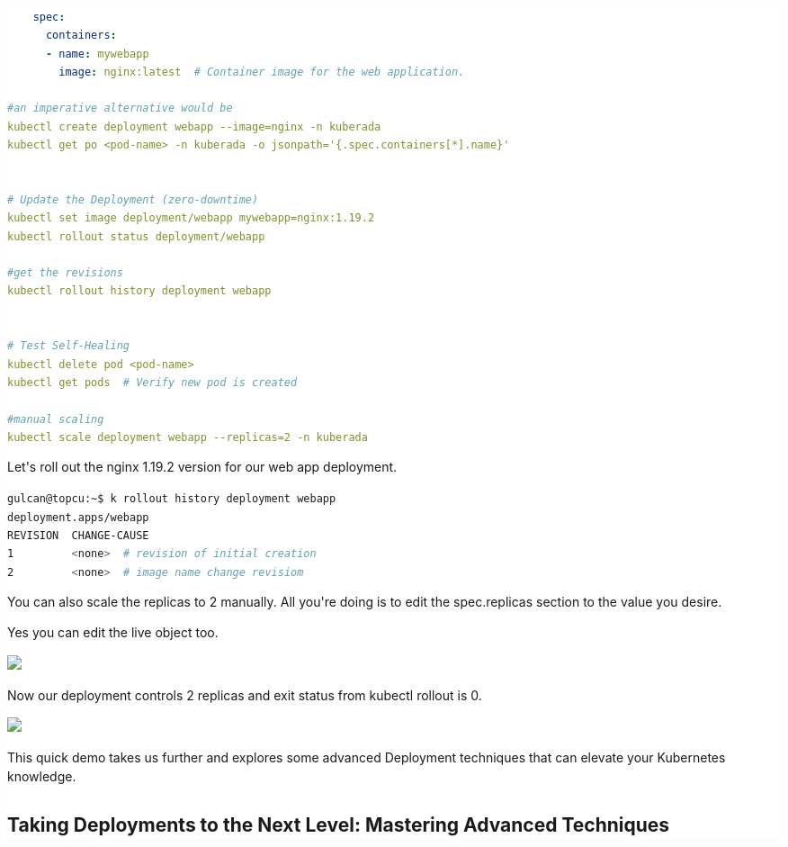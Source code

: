 ```yaml
    spec:
      containers:
      - name: mywebapp
        image: nginx:latest  # Container image for the web application.

#an imperative alternative would be
kubectl create deployment webapp --image=nginx -n kuberada
kubectl get po <pod-name> -n kuberada -o jsonpath='{.spec.containers[*].name}'


# Update the Deployment (zero-downtime)
kubectl set image deployment/webapp mywebapp=nginx:1.19.2
kubectl rollout status deployment/webapp 

#get the revisions
kubectl rollout history deployment webapp


# Test Self-Healing
kubectl delete pod <pod-name>
kubectl get pods  # Verify new pod is created

#manual scaling
kubectl scale deployment webapp --replicas=2 -n kuberada
```

Let's roll out the nginx 1.19.2 version for our web app deployment. 

```bash
gulcan@topcu:~$ k rollout history deployment webapp 
deployment.apps/webapp 
REVISION  CHANGE-CAUSE
1         <none>  # revision of initial creation
2         <none>  # image name change revisiom
```

You can also scale the replicas to 2 manually. All you're doing is to edit the spec.replicas section to the value you desire.

Yes you can edit the live object too.

![](./assets/rollout.png)

Now our deployment controls 2 replicas and exit status from kubectl rollout is 0.

![](./assets/manual_scaling.png)

This quick demo takes us further and explores some advanced Deployment techniques that can elevate your Kubernetes knowledge.

## Taking Deployments to the Next Level: Mastering Advanced Techniques
